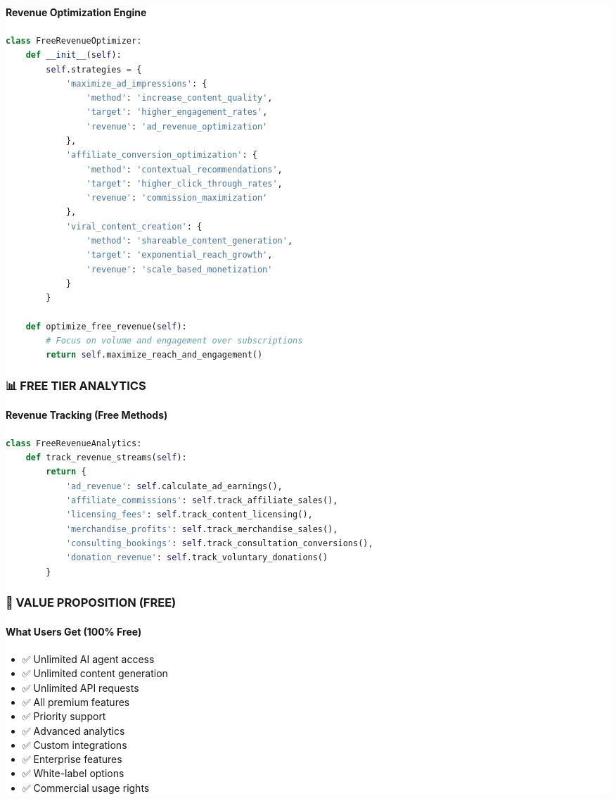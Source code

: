 #### Revenue Optimization Engine
```python
class FreeRevenueOptimizer:
    def __init__(self):
        self.strategies = {
            'maximize_ad_impressions': {
                'method': 'increase_content_quality',
                'target': 'higher_engagement_rates',
                'revenue': 'ad_revenue_optimization'
            },
            'affiliate_conversion_optimization': {
                'method': 'contextual_recommendations',
                'target': 'higher_click_through_rates',
                'revenue': 'commission_maximization'
            },
            'viral_content_creation': {
                'method': 'shareable_content_generation',
                'target': 'exponential_reach_growth',
                'revenue': 'scale_based_monetization'
            }
        }
    
    def optimize_free_revenue(self):
        # Focus on volume and engagement over subscriptions
        return self.maximize_reach_and_engagement()
```

### 📊 FREE TIER ANALYTICS

#### Revenue Tracking (Free Methods)
```python
class FreeRevenueAnalytics:
    def track_revenue_streams(self):
        return {
            'ad_revenue': self.calculate_ad_earnings(),
            'affiliate_commissions': self.track_affiliate_sales(),
            'licensing_fees': self.track_content_licensing(),
            'merchandise_profits': self.track_merchandise_sales(),
            'consulting_bookings': self.track_consultation_conversions(),
            'donation_revenue': self.track_voluntary_donations()
        }
```

### 🎁 VALUE PROPOSITION (FREE)

#### What Users Get (100% Free)
- ✅ Unlimited AI agent access
- ✅ Unlimited content generation
- ✅ Unlimited API requests
- ✅ All premium features
- ✅ Priority support
- ✅ Advanced analytics
- ✅ Custom integrations
- ✅ Enterprise features
- ✅ White-label options
- ✅ Commercial usage rights
